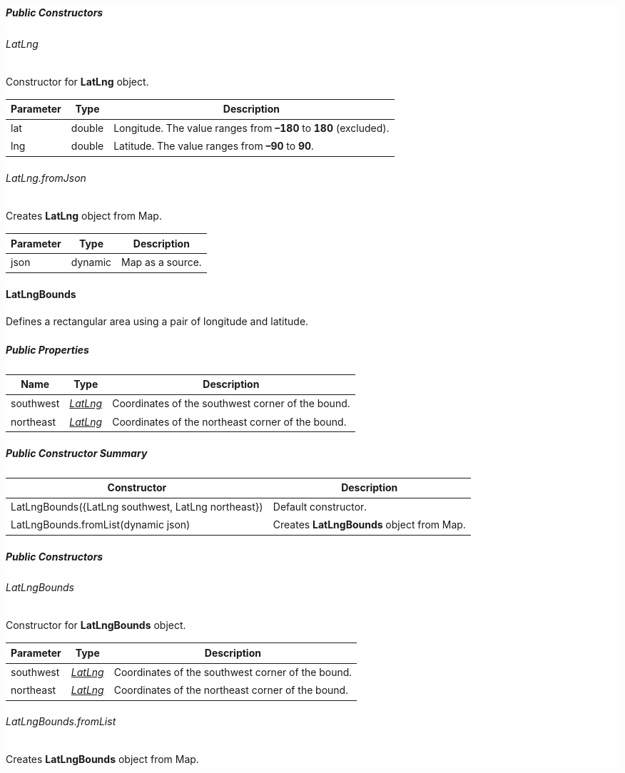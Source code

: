 ##### Public Constructors

###### LatLng

Constructor for **LatLng** object.

| Parameter | Type   | Description                                                  |
| --------- | ------ | ------------------------------------------------------------ |
| lat       | double | Longitude. The value ranges from **–180** to **180** (excluded). |
| lng       | double | Latitude. The value ranges from **–90** to **90**.           |

###### LatLng.fromJson

Creates **LatLng** object from Map.

| Parameter | Type    | Description      |
| --------- | ------- | ---------------- |
| json      | dynamic | Map as a source. |

#### LatLngBounds

Defines a rectangular area using a pair of longitude and latitude.

##### Public Properties

| Name      | Type                | Description                                       |
| --------- | ------------------- | ------------------------------------------------- |
| southwest | [*LatLng*](#latlng) | Coordinates of the southwest corner of the bound. |
| northeast | [*LatLng*](#latlng) | Coordinates of the northeast corner of the bound. |

##### Public Constructor Summary

| Constructor                                        | Description                               |
| -------------------------------------------------- | ----------------------------------------- |
| LatLngBounds({LatLng southwest, LatLng northeast}) | Default constructor.                      |
| LatLngBounds.fromList(dynamic json)                | Creates **LatLngBounds** object from Map. |

##### Public Constructors

###### LatLngBounds

Constructor for **LatLngBounds** object.

| Parameter | Type                | Description                                       |
| --------- | ------------------- | ------------------------------------------------- |
| southwest | [*LatLng*](#latlng) | Coordinates of the southwest corner of the bound. |
| northeast | [*LatLng*](#latlng) | Coordinates of the northeast corner of the bound. |

###### LatLngBounds.fromList

 Creates **LatLngBounds** object from Map.
